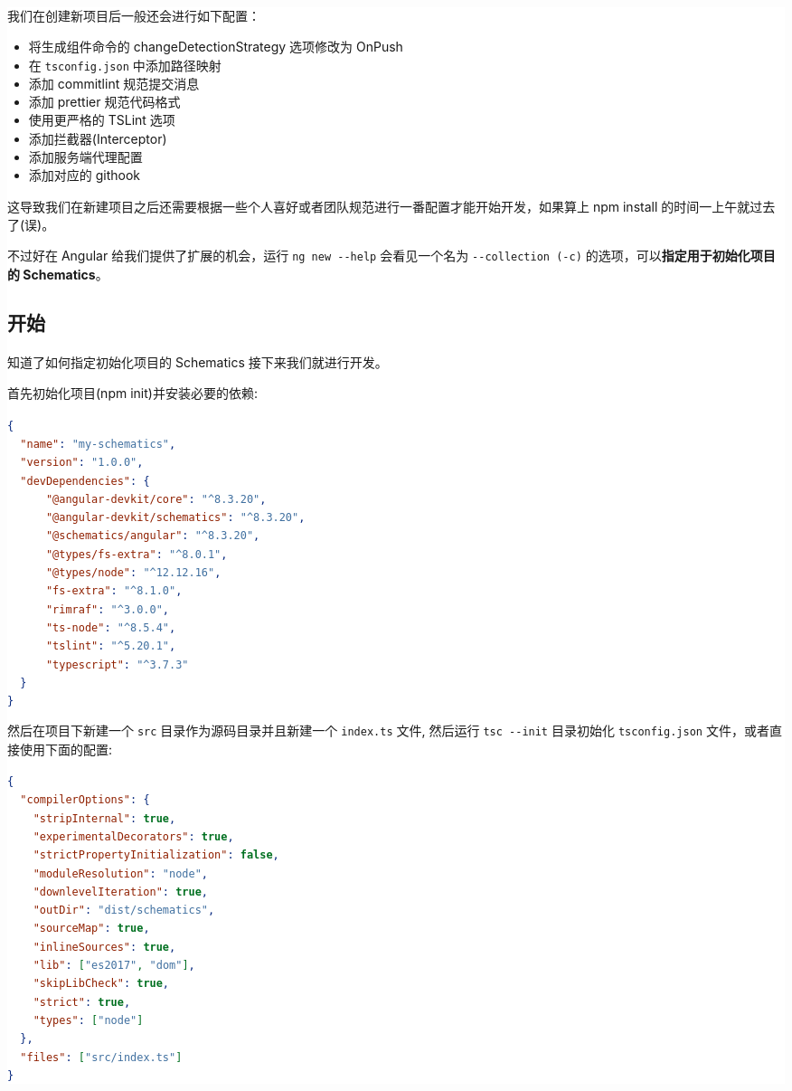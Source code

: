 我们在创建新项目后一般还会进行如下配置：

- 将生成组件命令的 changeDetectionStrategy 选项修改为 OnPush
- 在 `tsconfig.json` 中添加路径映射
- 添加 commitlint 规范提交消息
- 添加 prettier 规范代码格式
- 使用更严格的 TSLint 选项
- 添加拦截器(Interceptor)
- 添加服务端代理配置
- 添加对应的 githook

这导致我们在新建项目之后还需要根据一些个人喜好或者团队规范进行一番配置才能开始开发，如果算上 npm install 的时间一上午就过去了(误)。

不过好在 Angular 给我们提供了扩展的机会，运行 `ng new --help` 会看见一个名为 `--collection (-c)` 的选项，可以**指定用于初始化项目的 Schematics**。

## 开始

知道了如何指定初始化项目的 Schematics 接下来我们就进行开发。

首先初始化项目(npm init)并安装必要的依赖:

```json
{
  "name": "my-schematics",
  "version": "1.0.0",
  "devDependencies": {
      "@angular-devkit/core": "^8.3.20",
      "@angular-devkit/schematics": "^8.3.20",
      "@schematics/angular": "^8.3.20",
      "@types/fs-extra": "^8.0.1",
      "@types/node": "^12.12.16",
      "fs-extra": "^8.1.0",
      "rimraf": "^3.0.0",
      "ts-node": "^8.5.4",
      "tslint": "^5.20.1",
      "typescript": "^3.7.3"
  }
}
```

然后在项目下新建一个 `src` 目录作为源码目录并且新建一个 `index.ts` 文件, 然后运行 `tsc --init` 目录初始化 `tsconfig.json` 文件，或者直接使用下面的配置:

```json
{
  "compilerOptions": {
    "stripInternal": true,
    "experimentalDecorators": true,
    "strictPropertyInitialization": false,
    "moduleResolution": "node",
    "downlevelIteration": true,
    "outDir": "dist/schematics",
    "sourceMap": true,
    "inlineSources": true,
    "lib": ["es2017", "dom"],
    "skipLibCheck": true,
    "strict": true,
    "types": ["node"]
  },
  "files": ["src/index.ts"]
}
```
